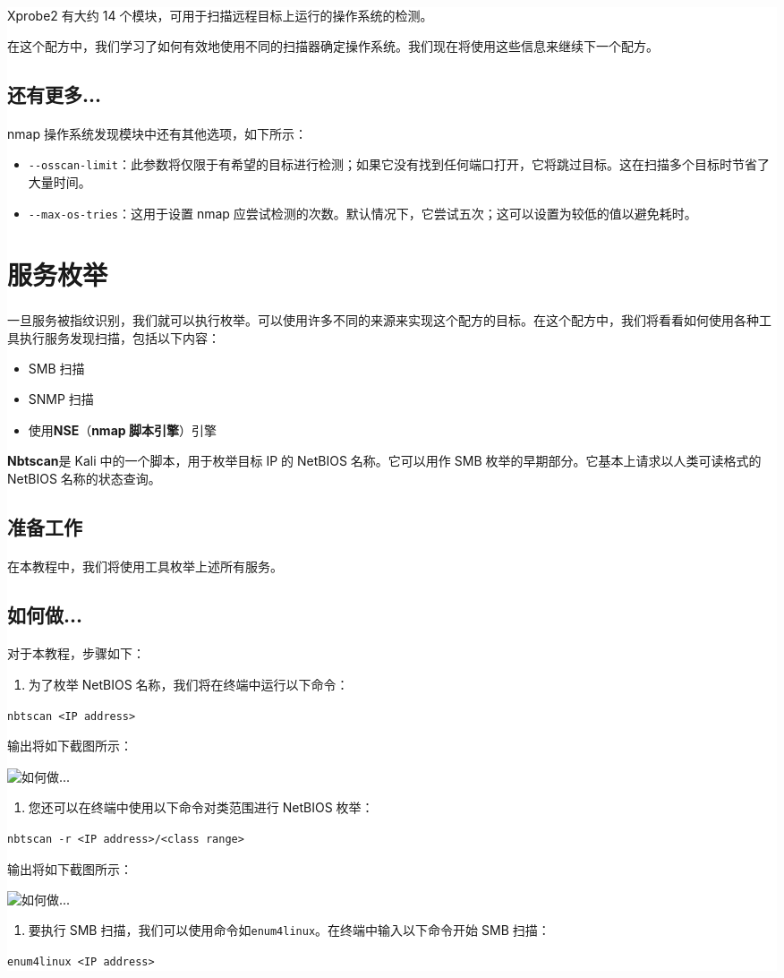 Xprobe2 有大约 14 个模块，可用于扫描远程目标上运行的操作系统的检测。

在这个配方中，我们学习了如何有效地使用不同的扫描器确定操作系统。我们现在将使用这些信息来继续下一个配方。

## 还有更多...

nmap 操作系统发现模块中还有其他选项，如下所示：

+   `--osscan-limit`：此参数将仅限于有希望的目标进行检测；如果它没有找到任何端口打开，它将跳过目标。这在扫描多个目标时节省了大量时间。

+   `--max-os-tries`：这用于设置 nmap 应尝试检测的次数。默认情况下，它尝试五次；这可以设置为较低的值以避免耗时。

# 服务枚举

一旦服务被指纹识别，我们就可以执行枚举。可以使用许多不同的来源来实现这个配方的目标。在这个配方中，我们将看看如何使用各种工具执行服务发现扫描，包括以下内容：

+   SMB 扫描

+   SNMP 扫描

+   使用**NSE**（**nmap 脚本引擎**）引擎

**Nbtscan**是 Kali 中的一个脚本，用于枚举目标 IP 的 NetBIOS 名称。它可以用作 SMB 枚举的早期部分。它基本上请求以人类可读格式的 NetBIOS 名称的状态查询。

## 准备工作

在本教程中，我们将使用工具枚举上述所有服务。

## 如何做...

对于本教程，步骤如下：

1.  为了枚举 NetBIOS 名称，我们将在终端中运行以下命令：

```
nbtscan <IP address>

```

输出将如下截图所示：

![如何做...](https://github.com/OpenDocCN/freelearn-kali-zh/raw/master/docs/kali-itrs-exp-cb/img/image_02_031.jpg)

1.  您还可以在终端中使用以下命令对类范围进行 NetBIOS 枚举：

```
nbtscan -r <IP address>/<class range>

```

输出将如下截图所示：

![如何做...](https://github.com/OpenDocCN/freelearn-kali-zh/raw/master/docs/kali-itrs-exp-cb/img/image_02_032.jpg)

1.  要执行 SMB 扫描，我们可以使用命令如`enum4linux`。在终端中输入以下命令开始 SMB 扫描：

```
enum4linux <IP address>

```

